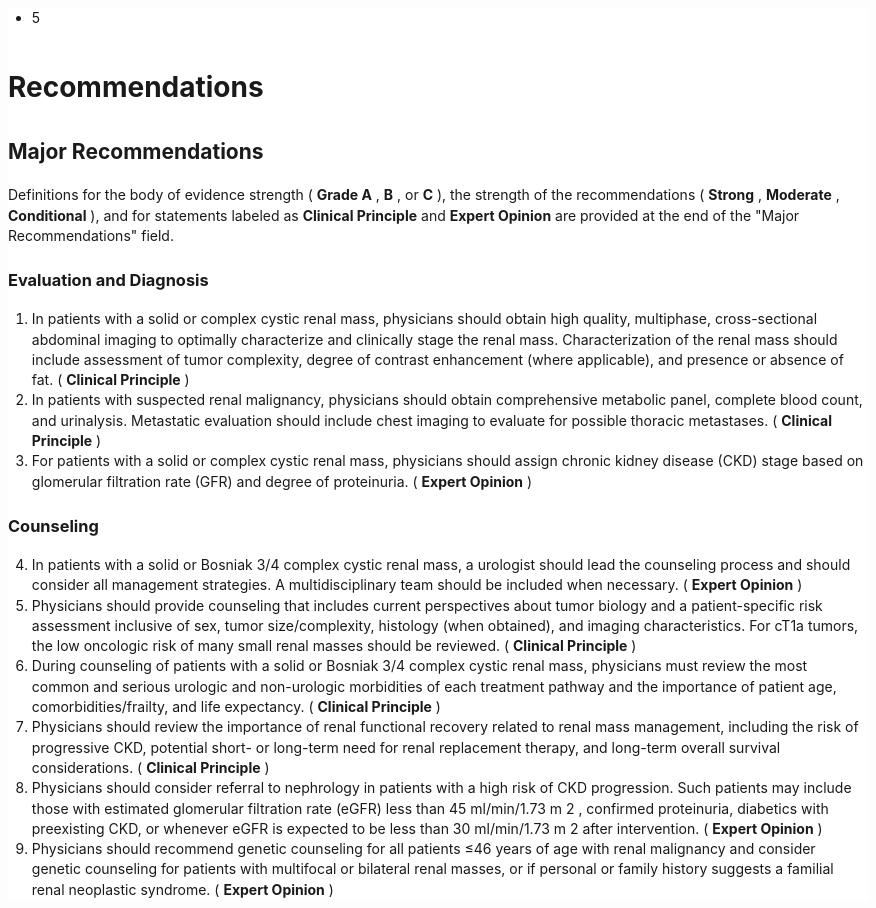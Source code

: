 - 5

# Recommendations

## Major Recommendations



Definitions for the body of evidence strength ( **Grade A** , **B** , or **C** ), the strength of the recommendations ( **Strong** , **Moderate** , **Conditional** ), and for statements labeled as **Clinical Principle** and **Expert Opinion** are provided at the end of the "Major Recommendations" field. 


###  Evaluation and Diagnosis 


  1. In patients with a solid or complex cystic renal mass, physicians should obtain high quality, multiphase, cross-sectional abdominal imaging to optimally characterize and clinically stage the renal mass. Characterization of the renal mass should include assessment of tumor complexity, degree of contrast enhancement (where applicable), and presence or absence of fat. ( **Clinical Principle** ) 
  2. In patients with suspected renal malignancy, physicians should obtain comprehensive metabolic panel, complete blood count, and urinalysis. Metastatic evaluation should include chest imaging to evaluate for possible thoracic metastases. ( **Clinical Principle** ) 
  3. For patients with a solid or complex cystic renal mass, physicians should assign chronic kidney disease (CKD) stage based on glomerular filtration rate (GFR) and degree of proteinuria. ( **Expert Opinion** ) 




###  Counseling 


  4. In patients with a solid or Bosniak 3/4 complex cystic renal mass, a urologist should lead the counseling process and should consider all management strategies. A multidisciplinary team should be included when necessary. ( **Expert Opinion** ) 
  5. Physicians should provide counseling that includes current perspectives about tumor biology and a patient-specific risk assessment inclusive of sex, tumor size/complexity, histology (when obtained), and imaging characteristics. For cT1a tumors, the low oncologic risk of many small renal masses should be reviewed. ( **Clinical Principle** ) 
  6. During counseling of patients with a solid or Bosniak 3/4 complex cystic renal mass, physicians must review the most common and serious urologic and non-urologic morbidities of each treatment pathway and the importance of patient age, comorbidities/frailty, and life expectancy. ( **Clinical Principle** ) 
  7. Physicians should review the importance of renal functional recovery related to renal mass management, including the risk of progressive CKD, potential short- or long-term need for renal replacement therapy, and long-term overall survival considerations. ( **Clinical Principle** ) 
  8. Physicians should consider referral to nephrology in patients with a high risk of CKD progression. Such patients may include those with estimated glomerular filtration rate (eGFR) less than 45 ml/min/1.73 m  2  , confirmed proteinuria, diabetics with preexisting CKD, or whenever eGFR is expected to be less than 30 ml/min/1.73 m  2  after intervention. ( **Expert Opinion** ) 
  9. Physicians should recommend genetic counseling for all patients ≤46 years of age with renal malignancy and consider genetic counseling for patients with multifocal or bilateral renal masses, or if personal or family history suggests a familial renal neoplastic syndrome. ( **Expert Opinion** ) 
